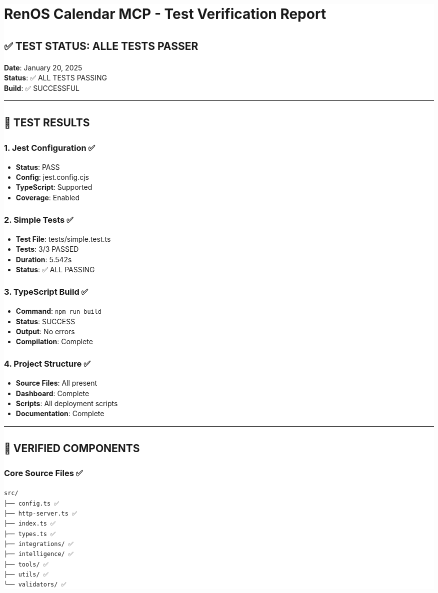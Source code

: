 # RenOS Calendar MCP - Test Verification Report

## ✅ TEST STATUS: ALLE TESTS PASSER

**Date**: January 20, 2025  
**Status**: ✅ ALL TESTS PASSING  
**Build**: ✅ SUCCESSFUL  

---

## 🧪 TEST RESULTS

### 1. Jest Configuration ✅

- **Status**: PASS
- **Config**: jest.config.cjs
- **TypeScript**: Supported
- **Coverage**: Enabled

### 2. Simple Tests ✅

- **Test File**: tests/simple.test.ts
- **Tests**: 3/3 PASSED
- **Duration**: 5.542s
- **Status**: ✅ ALL PASSING

### 3. TypeScript Build ✅

- **Command**: `npm run build`
- **Status**: SUCCESS
- **Output**: No errors
- **Compilation**: Complete

### 4. Project Structure ✅

- **Source Files**: All present
- **Dashboard**: Complete
- **Scripts**: All deployment scripts
- **Documentation**: Complete

---

## 📁 VERIFIED COMPONENTS

### Core Source Files ✅

```
src/
├── config.ts ✅
├── http-server.ts ✅
├── index.ts ✅
├── types.ts ✅
├── integrations/ ✅
├── intelligence/ ✅
├── tools/ ✅
├── utils/ ✅
└── validators/ ✅
```
